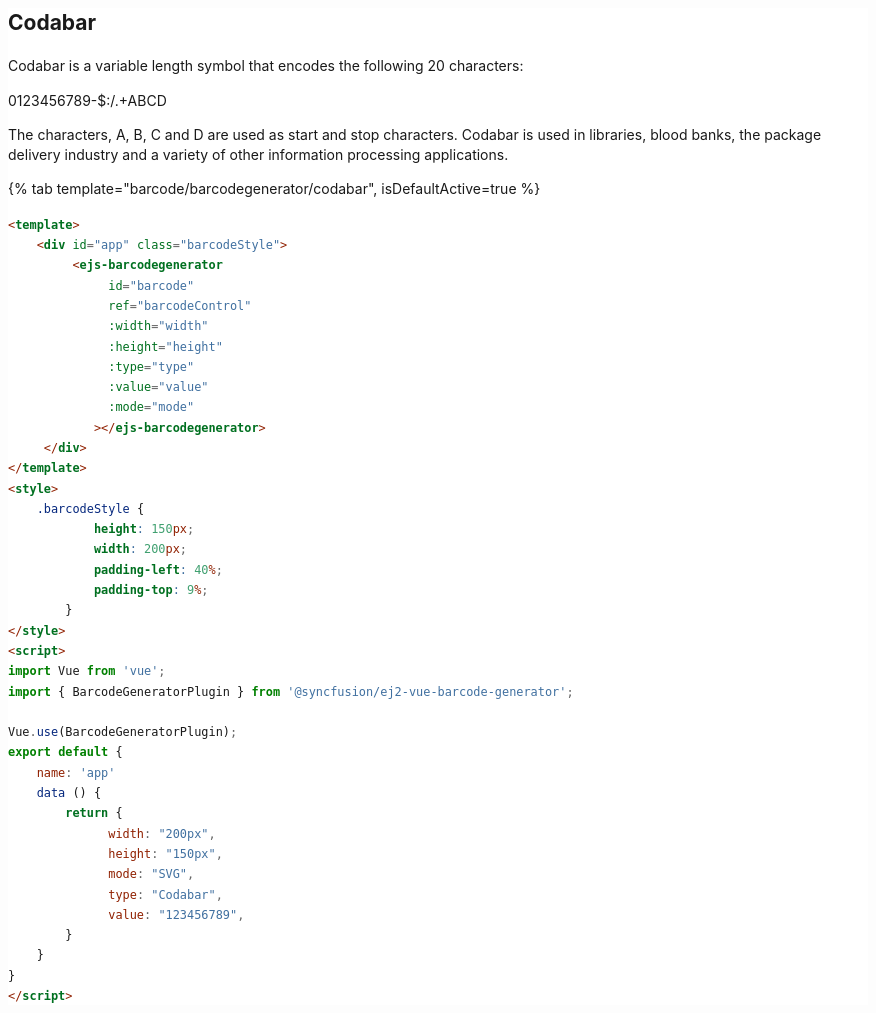 ## Codabar

Codabar is a variable length symbol that encodes the following 20 characters:

0123456789-$:/.+ABCD

The characters, A, B, C and D are used as start and stop characters. Codabar is used in libraries, blood banks, the package delivery industry and a variety of other information processing applications.

{% tab template="barcode/barcodegenerator/codabar", isDefaultActive=true %}

```html
<template>
    <div id="app" class="barcodeStyle">
         <ejs-barcodegenerator
              id="barcode"
              ref="barcodeControl"
              :width="width"
              :height="height"
              :type="type"
              :value="value"
              :mode="mode"
            ></ejs-barcodegenerator>
     </div>
</template>
<style>
    .barcodeStyle {
            height: 150px;
            width: 200px;
            padding-left: 40%;
            padding-top: 9%;
        }
</style>
<script>
import Vue from 'vue';
import { BarcodeGeneratorPlugin } from '@syncfusion/ej2-vue-barcode-generator';

Vue.use(BarcodeGeneratorPlugin);
export default {
    name: 'app'
    data () {
        return {
              width: "200px",
              height: "150px",
              mode: "SVG",
              type: "Codabar",
              value: "123456789",
        }
    }
}
</script>
```
